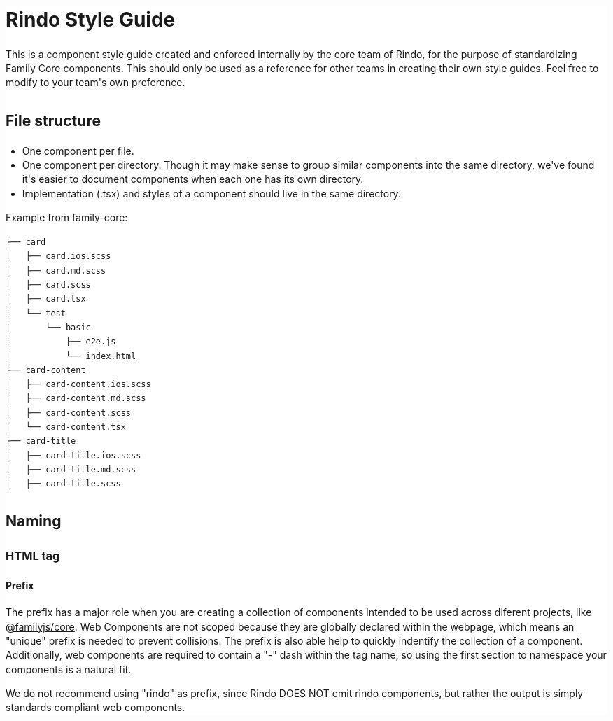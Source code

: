 # Rindo Style Guide

This is a component style guide created and enforced internally by the core team of Rindo, for the purpose of standardizing [Family Core](https://family-js.web.app/) components. This should only be used as a reference for other teams in creating their own style guides. Feel free to modify to your team's own preference.


## File structure

- One component per file.
- One component per directory. Though it may make sense to group similar components into the same directory, we've found it's easier to document components when each one has its own directory.
- Implementation (.tsx) and styles of a component should live in the same directory.

Example from family-core:

```
├── card
│   ├── card.ios.scss
│   ├── card.md.scss
│   ├── card.scss
│   ├── card.tsx
│   └── test
│       └── basic
│           ├── e2e.js
│           └── index.html
├── card-content
│   ├── card-content.ios.scss
│   ├── card-content.md.scss
│   ├── card-content.scss
│   └── card-content.tsx
├── card-title
│   ├── card-title.ios.scss
│   ├── card-title.md.scss
│   ├── card-title.scss
```


## Naming
### HTML tag

#### Prefix
The prefix has a major role when you are creating a collection of components intended to be used across diferent projects, like [@familyjs/core](https://www.npmjs.com/package/@familyjs/core). Web Components are not scoped because they are globally declared within the webpage, which means an "unique" prefix is needed to prevent collisions. The prefix is also able help to quickly indentify the collection of a component. Additionally, web components are required to contain a "-" dash within the tag name, so using the first section to namespace your components is a natural fit.

We do not recommend using "rindo" as prefix, since Rindo DOES NOT emit rindo components, but rather the output is simply standards compliant web components.
